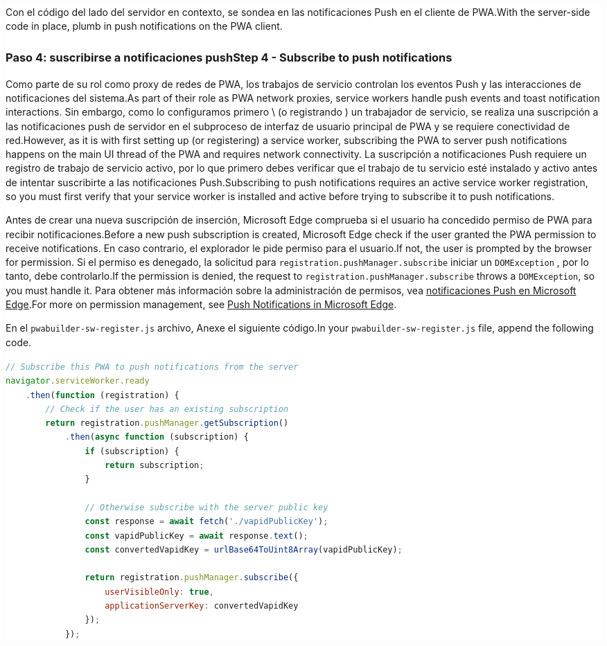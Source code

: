 <span data-ttu-id="5bbdc-232">Con el código del lado del servidor en contexto, se sondea en las notificaciones Push en el cliente de PWA.</span><span class="sxs-lookup"><span data-stu-id="5bbdc-232">With the server-side code in place, plumb in push notifications on the PWA client.</span></span>  

### <span data-ttu-id="5bbdc-233">Paso 4: suscribirse a notificaciones push</span><span class="sxs-lookup"><span data-stu-id="5bbdc-233">Step 4 - Subscribe to push notifications</span></span>  

<span data-ttu-id="5bbdc-234">Como parte de su rol como proxy de redes de PWA, los trabajos de servicio controlan los eventos Push y las interacciones de notificaciones del sistema.</span><span class="sxs-lookup"><span data-stu-id="5bbdc-234">As part of their role as PWA network proxies, service workers handle push events and toast notification interactions.</span></span>  <span data-ttu-id="5bbdc-235">Sin embargo, como lo configuramos primero \ (o registrando \) un trabajador de servicio, se realiza una suscripción a las notificaciones push de servidor en el subproceso de interfaz de usuario principal de PWA y se requiere conectividad de red.</span><span class="sxs-lookup"><span data-stu-id="5bbdc-235">However, as it is with first setting up \(or registering\) a service worker, subscribing the PWA to server push notifications happens on the main UI thread of the PWA and requires network connectivity.</span></span>  <span data-ttu-id="5bbdc-236">La suscripción a notificaciones Push requiere un registro de trabajo de servicio activo, por lo que primero debes verificar que el trabajo de tu servicio esté instalado y activo antes de intentar suscribirte a las notificaciones Push.</span><span class="sxs-lookup"><span data-stu-id="5bbdc-236">Subscribing to push notifications requires an active service worker registration, so you must first verify that your service worker is installed and active before trying to subscribe it to push notifications.</span></span>  

<span data-ttu-id="5bbdc-237">Antes de crear una nueva suscripción de inserción, Microsoft Edge comprueba si el usuario ha concedido permiso de PWA para recibir notificaciones.</span><span class="sxs-lookup"><span data-stu-id="5bbdc-237">Before a new push subscription is created, Microsoft Edge check if the user granted the PWA permission to receive notifications.</span></span>  <span data-ttu-id="5bbdc-238">En caso contrario, el explorador le pide permiso para el usuario.</span><span class="sxs-lookup"><span data-stu-id="5bbdc-238">If not, the user is prompted by the browser for permission.</span></span>  <span data-ttu-id="5bbdc-239">Si el permiso es denegado, la solicitud para `registration.pushManager.subscribe` iniciar un `DOMException` , por lo tanto, debe controlarlo.</span><span class="sxs-lookup"><span data-stu-id="5bbdc-239">If the permission is denied, the request to `registration.pushManager.subscribe` throws a `DOMException`, so you must handle it.</span></span>  <span data-ttu-id="5bbdc-240">Para obtener más información sobre la administración de permisos, vea [notificaciones Push en Microsoft Edge][WindowsBlogsWebNotificationsEdge].</span><span class="sxs-lookup"><span data-stu-id="5bbdc-240">For more on permission management, see [Push Notifications in Microsoft Edge][WindowsBlogsWebNotificationsEdge].</span></span>  

<span data-ttu-id="5bbdc-241">En el `pwabuilder-sw-register.js` archivo, Anexe el siguiente código.</span><span class="sxs-lookup"><span data-stu-id="5bbdc-241">In your `pwabuilder-sw-register.js` file, append the following code.</span></span>  

```javascript
// Subscribe this PWA to push notifications from the server
navigator.serviceWorker.ready
    .then(function (registration) {
        // Check if the user has an existing subscription
        return registration.pushManager.getSubscription()
            .then(async function (subscription) {
                if (subscription) {
                    return subscription;
                }
                
                // Otherwise subscribe with the server public key
                const response = await fetch('./vapidPublicKey');
                const vapidPublicKey = await response.text();
                const convertedVapidKey = urlBase64ToUint8Array(vapidPublicKey);
                
                return registration.pushManager.subscribe({
                    userVisibleOnly: true,
                    applicationServerKey: convertedVapidKey
                });
            });
```

[ImageDevtoolsPush]: ./media/devtools-push.png  
[ImageDevtoolsSwCache]: ./media/devtools-cache.png  
[ImageDevtoolsSwOverview]: ./media/devtools-sw-overview.png  
[ImageNotificationPermission]: ./media/notification-permission.png  
[ImageOfflineHtml]: ./media/offline-html.png  
[ImagePwa]: ./media/pwa.png  
[ImagePwaPush]: ./media/pwa-push.png  
[ImageVsNodejsExpressIcon]: ./media/vs-nodejs-express-icon.png  
[ImageVsNodejsExpressIndex]: ./media/vs-nodejs-express-index.png  
[ImageVsNodejsExpressManifest]: ./media/vs-nodejs-express-manifest.png  
[ImageVsNodejsExpressPublic]: ./media/vs-nodejs-express-public.png  
[ImageVsNodejsExpressTemplate]: ./media/vs-nodejs-express-template.png  
[ImageWindowsActionCenter]: ./media/windows-action-center.png  
[PwaEdgehtmlIndexRequirements]: ../progressive-web-apps/index.md#requirements "Requisitos: aplicaciones web progresivas \ (EdgeHTML \) en Windows | Microsoft docs"  
[PwaEdgehtmlMicrosoftStore]: ../progressive-web-apps/microsoft-store.md "Aplicaciones web progresivas \ (EdgeHTML \) en Microsoft Store | Microsoft docs"  
[PwaEdgehtmlWindowsFeatures]: ../progressive-web-apps/windows-features.md "Personalizar su PWA \ (EdgeHTML \) para Windows | Microsoft docs"  
[LegalWindowsAgrementsMicrosoftStorePolicies]: /legal/windows/agreements/store-policies "Directivas de Microsoft Store | Microsoft docs"  
[VisualStudioNodeJsTutorial]: /visualstudio/nodejs/tutorial-nodejs "Tutorial: crear una aplicación de Node.js y Express en Visual Studio | Microsoft docs"  
[VisualStudioNodejsTutorialPublishAzureAppService]: /visualstudio/nodejs/tutorial-nodejs#optional-publish-to-azure-app-service "Publicar en el servicio de aplicaciones de Azure: crear una aplicación de Node.js y Express en Visual Studio | Microsoft docs"  
[WindowsUwpGetStartedWhat]: /windows/uwp/get-started/whats-a-uwp "¿Qué es una aplicación de la plataforma universal de Windows \ (UWP \)?  | Microsoft docs"  
[AzureCreateFreeAccount]: https://azure.microsoft.com/free "Crear cuenta gratuita de Azure Microsoft Azure"  
[AzureWebApps]: https://azure.microsoft.com/services/app-service/web "Aplicaciones Web | Microsoft Azure"  
[WindowsBlogsPwaEdge]: https://blogs.windows.com/msedgedev/2018/02/06/welcoming-progressive-web-apps-edge-windows-10/#4UOdrDJj3124VIkc.97 "Bienvenida a aplicaciones web progresivas a Microsoft Edge y Windows 10 | Blogs de Windows"  
[WindowsBlogsWebNotificationsEdge]: https://blogs.windows.com/msedgedev/2016/05/16/web-notifications-microsoft-edge#UAbvU2ymUlHO8EUV.97 "Notificaciones Web en Microsoft Edge | Blogs de Windows"  
[VisualStudioDownloads]: https://www.visualstudio.com/downloads "Descargas | Visual Studio"  
[VisualStudioFree]: https://visualstudio.microsoft.com/free-developer-offers "Software para desarrolladores gratis & Services | Visual Studio"  
[VisualStudioPreview]: https://www.visualstudio.com/vs/preview "Vista previa de Visual Studio"  
[BrowserStackTestEdgeBrowser]: https://www.browserstack.com/test-on-microsoft-edge-browser "Pruebas gratuitas del navegador Microsoft Edge en Windows 10 | BrowserStack"  
[HackerNewsProgressiveWebApps]: https://hnpwa.com "Lectores de noticias de piratas informáticos como aplicaciones web progresivas"  
[MDNCache]: https://developer.mozilla.org/docs/Web/API/Cache "Caché | MDN"  
[MDNDedicatedWorkerGlobalScopePostMessage]: https://developer.mozilla.org/docs/Web/API/DedicatedWorkerGlobalScope/postMessage "DedicatedWorkerGlobalScope. PostMessage \ (\) | MDN"  
[MDNNotificationsApi]: https://developer.mozilla.org/docs/Web/API/Notifications_API "API de notificaciones | MDN"  
[MDNProgressiveWebApps]: https://developer.mozilla.org/Apps/Progressive "Aplicaciones web progresivas \ (PWAs) | MDN"  
[MDNPushApi]: https://developer.mozilla.org/docs/Web/API/Push_API "API de inserción | MDN"  
[MDNPushManager]: https://developer.mozilla.org/docs/Web/API/PushManager "PushManager | MDN"  
[MDNServiceWorkerApi]: https://developer.mozilla.org/docs/Web/API/Service_Worker_API "API de trabajo de servicio | MDN"  
[MDNSyncManager]: https://developer.mozilla.org/docs/Web/API/SyncManager "SyncManager | MDN"  
[MDNUsingServiceWorkers]: https://developer.mozilla.org/docs/Web/API/Service_Worker_API/Using_Service_Workers "Usar trabajadores de servicio | MDN"  
[MDNWebAppManifest]: https://developer.mozilla.org/docs/Web/Manifest "Manifiesto de la aplicación Web | MDN"  
[MDNWorkerPrototypePostMessage]: https://developer.mozilla.org/docs/Web/API/Worker/postMessage "Worker. prototype. PostMessage \ (\) | MDN"  
[MozillaServicesSendingVapidWebPushNotificationsPush]: https://blog.mozilla.org/services/2016/08/23/sending-vapid-identified-webpush-notifications-via-mozillas-push-service "Envío de notificaciones por inserción de VAPID identificadas por el servicio de inserción de Mozilla | Servicios de Mozilla"  
[NPMWebPush]: https://www.npmjs.com/package/web-push "Web-insertar | NPM"  
[NPMWebPushEncrypt]: https://www.npmjs.com/package/web-push#encryptuserpublickey-userauth-payload-contentencoding "Encrypt (userPublicKey, userAuth, payload, contentEncoding)-web-Push | NPM"  
[NPMWebPushUsage]: https://www.npmjs.com/package/web-push#usage "Uso-web-Push | NPM"  
[ProgressiveWebApps]: https://pwa.rocks "Aplicaciones web progresivas"  
[PugAttributes]: https://pugjs.org/language/attributes.html "Atributos | Pug"  
[PwaBuilder]: https://www.pwabuilder.com "Creador de PWA"  
[PwaBuilderAppImageGenerator]: https://www.pwabuilder.com/imageGenerator "Generador de imágenes de aplicaciones"  
[PwaBuilderServiceWorker]: https://www.pwabuilder.com/serviceworker "Trabajo del servicio | Creador de PWA"  
[ServiceWorkerCookbook]: https://serviceworke.rs "ServiceWorker"  
[ServiceWorkerCookbookPushRichDemo]: https://serviceworke.rs/push-rich_demo.html "Demostración de inserción enriquecida | ServiceWorker"  
[W3cWebAppManifest]: https://www.w3.org/TR/appmanifest "Manifiesto de la aplicación Web | RELATIVA"  
[Webhint]: https://sonarwhal.com "webhint, el motor de sugerencias para los procedimientos recomendados para Web" 
[MDNWebWorkers]: https://developer.mozilla.org/docs/Web/API/Web_Workers_API/Using_web_workers "Usar los trabajadores web" 
[WebDevProgressiveWebApps]: https://developers.google.com/web/progressive-web-apps "Aplicaciones web progresivas | Web. dev"  
[WikiHttps]: https://en.wikipedia.org/wiki/HTTPS "HTTPS | Wikipedia"  
[WikiProgressiveEnhancement]: https://en.wikipedia.org/wiki/Progressive_enhancement "Mejora progresiva | Wikipedia"  